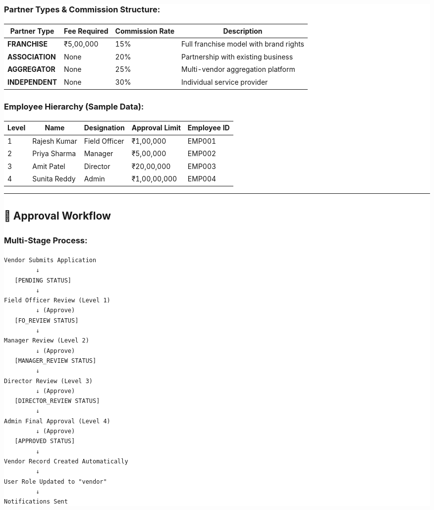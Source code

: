 ### Partner Types & Commission Structure:

| Partner Type | Fee Required | Commission Rate | Description |
|-------------|--------------|-----------------|-------------|
| **FRANCHISE** | ₹5,00,000 | 15% | Full franchise model with brand rights |
| **ASSOCIATION** | None | 20% | Partnership with existing business |
| **AGGREGATOR** | None | 25% | Multi-vendor aggregation platform |
| **INDEPENDENT** | None | 30% | Individual service provider |

### Employee Hierarchy (Sample Data):

| Level | Name | Designation | Approval Limit | Employee ID |
|-------|------|-------------|----------------|-------------|
| 1 | Rajesh Kumar | Field Officer | ₹1,00,000 | EMP001 |
| 2 | Priya Sharma | Manager | ₹5,00,000 | EMP002 |
| 3 | Amit Patel | Director | ₹20,00,000 | EMP003 |
| 4 | Sunita Reddy | Admin | ₹1,00,00,000 | EMP004 |

---

## 🔄 Approval Workflow

### Multi-Stage Process:

```
Vendor Submits Application
         ↓
   [PENDING STATUS]
         ↓
Field Officer Review (Level 1)
         ↓ (Approve)
   [FO_REVIEW STATUS]
         ↓
Manager Review (Level 2)
         ↓ (Approve)
   [MANAGER_REVIEW STATUS]
         ↓
Director Review (Level 3)
         ↓ (Approve)
   [DIRECTOR_REVIEW STATUS]
         ↓
Admin Final Approval (Level 4)
         ↓ (Approve)
   [APPROVED STATUS]
         ↓
Vendor Record Created Automatically
         ↓
User Role Updated to "vendor"
         ↓
Notifications Sent
```
